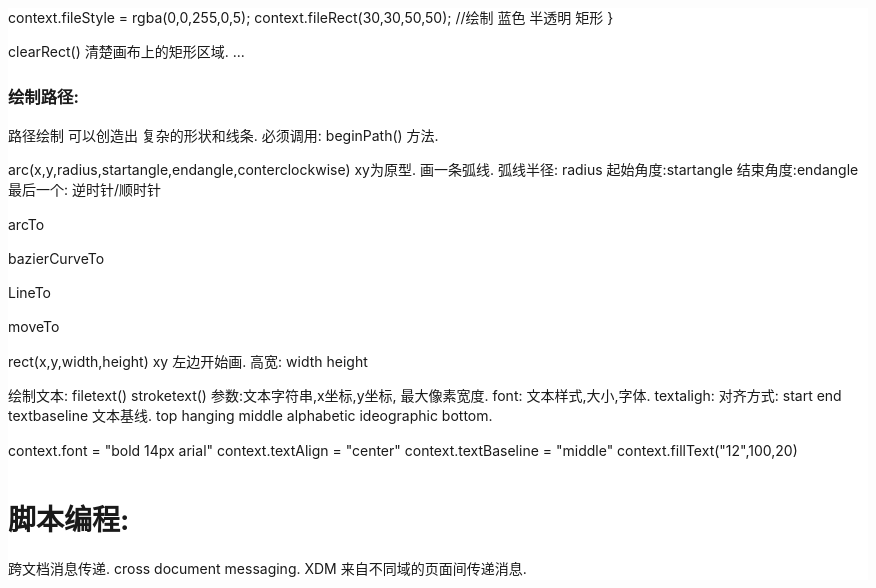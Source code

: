 context.fileStyle = rgba(0,0,255,0,5);
context.fileRect(30,30,50,50);
//绘制 蓝色 半透明 矩形
}


clearRect() 清楚画布上的矩形区域. ...  




### 绘制路径:
路径绘制  可以创造出 复杂的形状和线条.
 必须调用: beginPath() 方法.



arc(x,y,radius,startangle,endangle,conterclockwise)
xy为原型. 画一条弧线. 
弧线半径: radius
起始角度:startangle
结束角度:endangle
最后一个: 逆时针/顺时针

arcTo

bazierCurveTo

LineTo

moveTo

rect(x,y,width,height)
xy 左边开始画.
高宽: width height



绘制文本: 
filetext()
stroketext()
参数:文本字符串,x坐标,y坐标, 最大像素宽度.
font: 文本样式,大小,字体.
textaligh: 对齐方式: start end 
textbaseline 文本基线. top hanging middle alphabetic ideographic
bottom.


context.font = "bold 14px arial"
context.textAlign = "center"
context.textBaseline = "middle"
context.fillText("12",100,20)
  




# 脚本编程:
跨文档消息传递. cross document messaging.  XDM
来自不同域的页面间传递消息.
